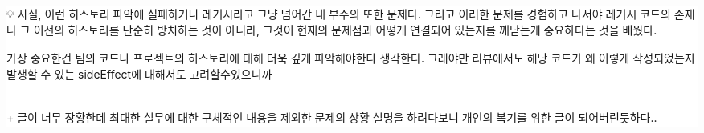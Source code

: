 <aside>
💡   사실, 이런 히스토리 파악에 실패하거나 레거시라고 그냥 넘어간 내 부주의 또한 문제다. 그리고 이러한 문제를 경험하고 나서야 레거시 코드의 존재나 그 이전의 히스토리를 단순히 방치하는 것이 아니라, 그것이 현재의 문제점과 어떻게 연결되어 있는지를 깨닫는게 중요하다는 것을 배웠다.

가장 중요한건 팀의 코드나 프로젝트의 히스토리에 대해 더욱 깊게 파악해야한다 생각한다. 그래야만 리뷰에서도 해당 코드가 왜 이렇게 작성되었는지 발생할 수 있는 sideEffect에 대해서도 고려할수있으니까

<br>+ 글이 너무 장황한데 최대한 실무에 대한 구체적인 내용을 제외한 문제의 상황 설명을 하려다보니 개인의 복기를 위한 글이 되어버린듯하다..
</aside>
